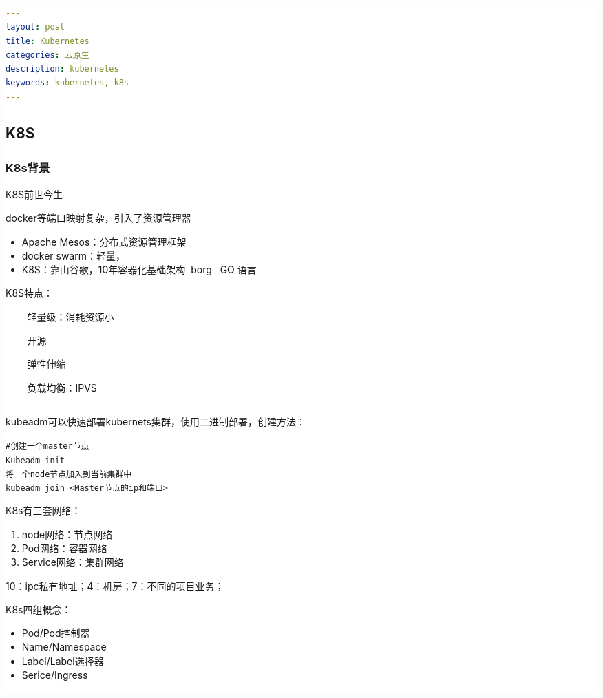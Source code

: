 ```yaml
---
layout: post
title: Kubernetes
categories: 云原生
description: kubernetes
keywords: kubernetes, k8s
---
```


## K8S

### K8s背景

K8S前世今生

docker等端口映射复杂，引入了资源管理器

* Apache Mesos：分布式资源管理框架
* docker swarm：轻量，
* K8S：靠山谷歌，10年容器化基础架构  borg   GO 语言

K8S特点：

        轻量级：消耗资源小

        开源

        弹性伸缩

        负载均衡：IPVS

---

kubeadm可以快速部署kubernets集群，使用二进制部署，创建方法：

```
#创建一个master节点
Kubeadm init
将一个node节点加入到当前集群中
kubeadm join <Master节点的ip和端口>
```

K8s有三套网络：

1. node网络：节点网络
2. Pod网络：容器网络
3. Service网络：集群网络

10：ipc私有地址；4：机房；7：不同的项目业务；

K8s四组概念：

* Pod/Pod控制器
* Name/Namespace
* Label/Label选择器
* Serice/Ingress

---